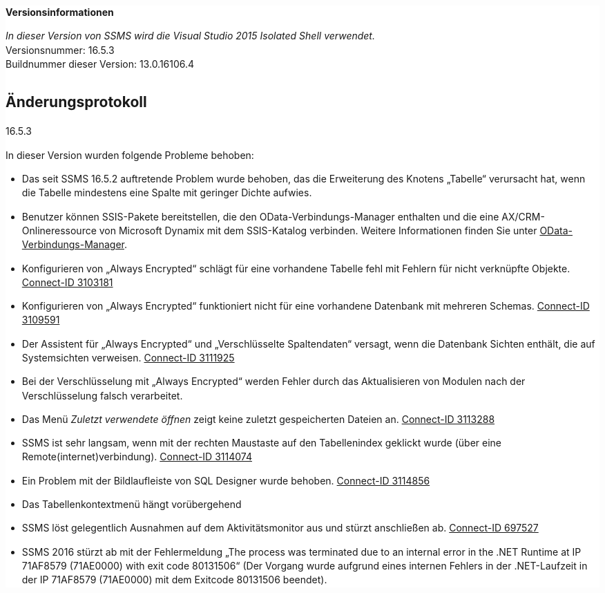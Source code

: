 **Versionsinformationen**  
  
*In dieser Version von SSMS wird die Visual Studio 2015 Isolated Shell verwendet.*  
Versionsnummer: 16.5.3  
Buildnummer dieser Version: 13.0.16106.4

## <a name="changelog"></a>Änderungsprotokoll  

16.5.3

In dieser Version wurden folgende Probleme behoben:

* Das seit SSMS 16.5.2 auftretende Problem wurde behoben, das die Erweiterung des Knotens „Tabelle“ verursacht hat, wenn die Tabelle mindestens eine Spalte mit geringer Dichte aufwies.

* Benutzer können SSIS-Pakete bereitstellen, die den OData-Verbindungs-Manager enthalten und die eine AX/CRM-Onlineressource von Microsoft Dynamix mit dem SSIS-Katalog verbinden. Weitere Informationen finden Sie unter [OData-Verbindungs-Manager](https://msdn.microsoft.com/library/dn584133.aspx).

* Konfigurieren von „Always Encrypted“ schlägt für eine vorhandene Tabelle fehl mit Fehlern für nicht verknüpfte Objekte. [Connect-ID 3103181](https://connect.microsoft.com/SQLServer/feedback/details/3103181/setting-up-always-encrypted-on-an-existing-table-fails-with-errors-on-unrelated-objects)

* Konfigurieren von „Always Encrypted“ funktioniert nicht für eine vorhandene Datenbank mit mehreren Schemas. [Connect-ID 3109591](https://connect.microsoft.com/SQLServer/feedback/details/3109591/sql-server-2016-always-encrypted-against-existing-database-with-multiple-schemas-doesnt-work)

* Der Assistent für „Always Encrypted“ und „Verschlüsselte Spaltendaten“ versagt, wenn die Datenbank Sichten enthält, die auf Systemsichten verweisen. [Connect-ID 3111925](https://connect.microsoft.com/SQLServer/feedback/details/3111925/sql-server-2016-always-encrypted-encrypted-column-wizard-failed-task-failed-due-to-following-error-cannot-save-package-to-file-the-model-has-build-blocking-errors)

* Bei der Verschlüsselung mit „Always Encrypted“ werden Fehler durch das Aktualisieren von Modulen nach der Verschlüsselung falsch verarbeitet.

* Das Menü *Zuletzt verwendete öffnen* zeigt keine zuletzt gespeicherten Dateien an. [Connect-ID 3113288](https://connect.microsoft.com/SQLServer/feedback/details/3113288/ssms-2016-open-recent-menu-doesnt-show-recently-saved-files)

* SSMS ist sehr langsam, wenn mit der rechten Maustaste auf den Tabellenindex geklickt wurde (über eine Remote(internet)verbindung). [Connect-ID 3114074](https://connect.microsoft.com/SQLServer/feedback/details/3114074/ssms-slow-when-right-clicking-an-index-for-a-table-over-a-remote-internet-connection)
 
* Ein Problem mit der Bildlaufleiste von SQL Designer wurde behoben. [Connect-ID 3114856](http://connect.microsoft.com/SQLServer/feedback/details/3114856/bug-in-scrollbar-on-sql-desginer-in-ssms-2016)

* Das Tabellenkontextmenü hängt vorübergehend 
 
* SSMS löst gelegentlich Ausnahmen auf dem Aktivitätsmonitor aus und stürzt anschließen ab. [Connect-ID 697527](https://connect.microsoft.com/SQLServer/feedback/details/697527/)

* SSMS 2016 stürzt ab mit der Fehlermeldung „The process was terminated due to an internal error in the .NET Runtime at IP 71AF8579 (71AE0000) with exit code 80131506“ (Der Vorgang wurde aufgrund eines internen Fehlers in der .NET-Laufzeit in der IP 71AF8579 (71AE0000) mit dem Exitcode 80131506 beendet).
